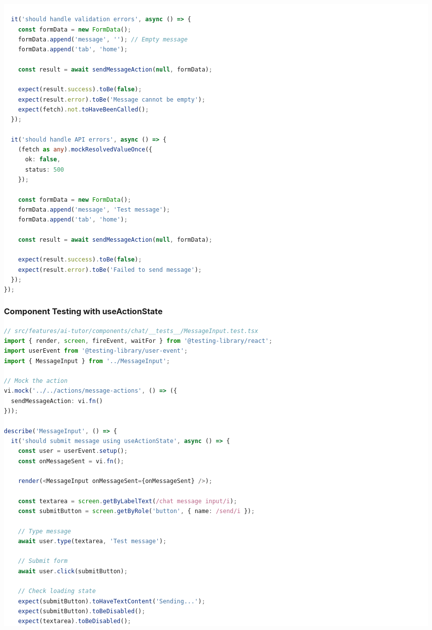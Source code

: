 ```typescript

  it('should handle validation errors', async () => {
    const formData = new FormData();
    formData.append('message', ''); // Empty message
    formData.append('tab', 'home');

    const result = await sendMessageAction(null, formData);

    expect(result.success).toBe(false);
    expect(result.error).toBe('Message cannot be empty');
    expect(fetch).not.toHaveBeenCalled();
  });

  it('should handle API errors', async () => {
    (fetch as any).mockResolvedValueOnce({
      ok: false,
      status: 500
    });

    const formData = new FormData();
    formData.append('message', 'Test message');
    formData.append('tab', 'home');

    const result = await sendMessageAction(null, formData);

    expect(result.success).toBe(false);
    expect(result.error).toBe('Failed to send message');
  });
});
```

### Component Testing with useActionState
```typescript
// src/features/ai-tutor/components/chat/__tests__/MessageInput.test.tsx
import { render, screen, fireEvent, waitFor } from '@testing-library/react';
import userEvent from '@testing-library/user-event';
import { MessageInput } from '../MessageInput';

// Mock the action
vi.mock('../../actions/message-actions', () => ({
  sendMessageAction: vi.fn()
}));

describe('MessageInput', () => {
  it('should submit message using useActionState', async () => {
    const user = userEvent.setup();
    const onMessageSent = vi.fn();
    
    render(<MessageInput onMessageSent={onMessageSent} />);
    
    const textarea = screen.getByLabelText(/chat message input/i);
    const submitButton = screen.getByRole('button', { name: /send/i });
    
    // Type message
    await user.type(textarea, 'Test message');
    
    // Submit form
    await user.click(submitButton);
    
    // Check loading state
    expect(submitButton).toHaveTextContent('Sending...');
    expect(submitButton).toBeDisabled();
    expect(textarea).toBeDisabled();
```